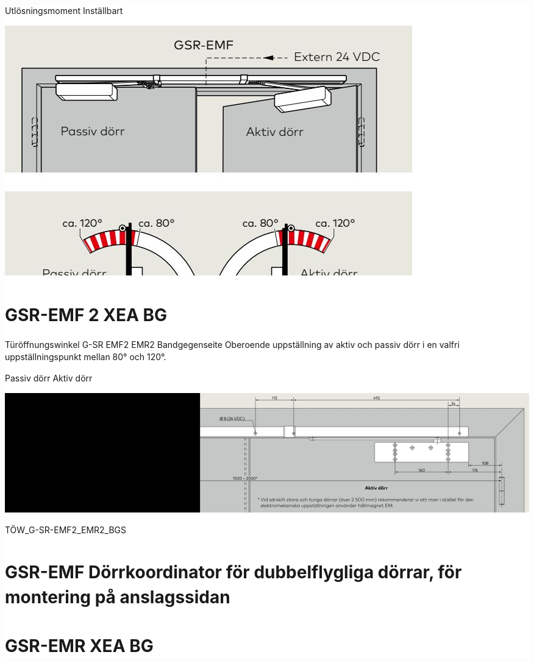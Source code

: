 Utlösningsmoment Inställbart

![](_page_22_Figure_9.jpeg)

# **GSR-EMF 2 XEA BG**

Türöffnungswinkel G-SR EMF2 EMR2 Bandgegenseite Oberoende uppställning av aktiv och passiv dörr i en valfri uppställningspunkt mellan 80° och 120°.

Passiv dörr Aktiv dörr

![](_page_22_Figure_12.jpeg)

TÖW_G-SR-EMF2_EMR2_BGS

# GSR-EMF **Dörrkoordinator** för dubbelflygliga dörrar, för montering på anslagssidan

# **GSR-EMR XEA BG**
